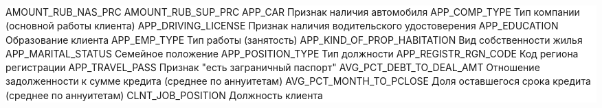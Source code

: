  <tr>
  <td><span>AMOUNT_RUB_NAS_PRC</span></td>
 </tr>
 <tr>
  <td><span>AMOUNT_RUB_SUP_PRC</span></td>
 </tr>
 <tr>
  <td><span>APP_CAR</span></td>
  <td><span>Признак наличия автомобиля</span></td>
 </tr>
 <tr>
  <td><span>APP_COMP_TYPE</span></td>
  <td><span>Тип компании (основной
  работы клиента)</span></td>
 </tr>
 <tr>
  <td><span>APP_DRIVING_LICENSE</span></td>
  <td><span>Признак наличия
  водительского удостоверения</span></td>
 </tr>
 <tr>
  <td><span>APP_EDUCATION</span></td>
  <td><span>Образование клиента</span></td>
 </tr>
 <tr>
  <td><span>APP_EMP_TYPE</span></td>
  <td><span>Тип работы (занятость)</span></td>
 </tr>
 <tr>
  <td><span>APP_KIND_OF_PROP_HABITATION</span></td>
  <td><span>Вид собственности жилья</span></td>
 </tr>
 <tr>
  <td><span>APP_MARITAL_STATUS</span></td>
  <td><span>Семейное положение</span></td>
 </tr>
 <tr>
  <td><span>APP_POSITION_TYPE</span></td>
  <td><span>Тип должности</span></td>
 </tr>
 <tr>
  <td><span>APP_REGISTR_RGN_CODE</span></td>
  <td><span>Код региона регистрации</span></td>
 </tr>
 <tr>
  <td><span>APP_TRAVEL_PASS</span></td>
  <td><span>Признак &quot;есть
  заграничный паспорт&quot;</span></td>
 </tr>
 <tr>
  <td><span>AVG_PCT_DEBT_TO_DEAL_AMT</span></td>
  <td><span>Отношение задолженности к
  сумме кредита (среднее по аннуитетам)</span></td>
 </tr>
 <tr>
  <td><span>AVG_PCT_MONTH_TO_PCLOSE</span></td>
  <td><span>Доля оставшегося срока
  кредита (среднее по аннуитетам)</span></td>
 </tr>
 <tr>
  <td><span>CLNT_JOB_POSITION</span></td>
  <td><span>Должность клиента</span></td>
 </tr>
 <tr>